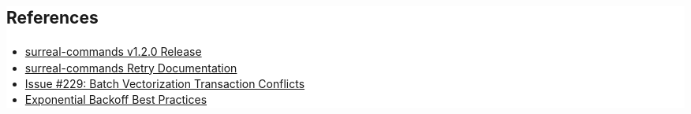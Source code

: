 ## References

- [surreal-commands v1.2.0 Release](https://github.com/lfnovo/surreal-commands/releases/tag/v1.2.0)
- [surreal-commands Retry Documentation](https://github.com/lfnovo/surreal-commands#retry-configuration)
- [Issue #229: Batch Vectorization Transaction Conflicts](https://github.com/lfnovo/open-notebook/issues/229)
- [Exponential Backoff Best Practices](https://en.wikipedia.org/wiki/Exponential_backoff)
